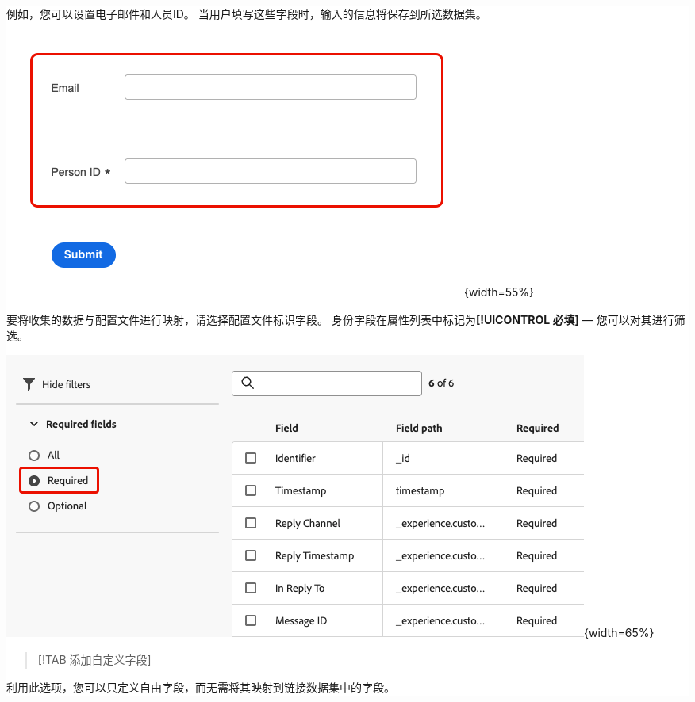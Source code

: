 例如，您可以设置电子邮件和人员ID。 当用户填写这些字段时，输入的信息将保存到所选数据集。

![](assets/lp_create-form-field-attributes.png){width=55%}

要将收集的数据与配置文件进行映射，请选择配置文件标识字段。 身份字段在属性列表中标记为&#x200B;**[!UICONTROL 必填]** — 您可以对其进行筛选。

![](assets/lp_create-form-required-attributes.png){width=65%}

>[!TAB 添加自定义字段]

利用此选项，您可以只定义自由字段，而无需将其映射到链接数据集中的字段。
